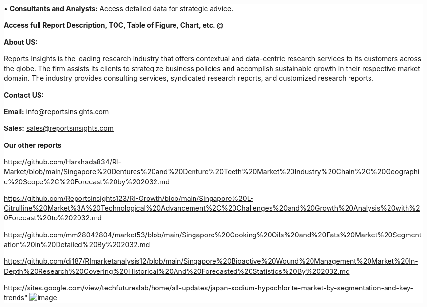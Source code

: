 • <strong>Consultants and Analysts:</strong> Access detailed data for strategic advice.
</ul>
<strong>Access full Report Description, TOC, Table of Figure, Chart, etc. </strong>@  <a href= style=color:#0000ff;></a></font>

<strong><strong>About US</strong>:</strong>

Reports Insights is the leading research industry that offers contextual and data-centric research services to its customers across the globe. The firm assists its clients to strategize business policies and accomplish sustainable growth in their respective market domain. The industry provides consulting services, syndicated research reports, and customized research reports.

<strong>Contact US:</strong>

<p class=""""><b>Email:</b> <a href=mailto:info@reportsinsights.com>info@reportsinsights.com</a></p>
<p class=""""><b>Sales:</b> <a href=mailto:sales@reportsinsights.com>sales@reportsinsights.com</a></p>

<strong>Our other reports</strong>

<a href=https://github.com/Harshada834/RI-Market/blob/main/Singapore%20Dentures%20and%20Denture%20Teeth%20Market%20Industry%20Chain%2C%20Geographic%20Scope%2C%20Forecast%20by%202032.md>https://github.com/Harshada834/RI-Market/blob/main/Singapore%20Dentures%20and%20Denture%20Teeth%20Market%20Industry%20Chain%2C%20Geographic%20Scope%2C%20Forecast%20by%202032.md</a>

<a href=https://github.com/Reportsinsights123/RI-Growth/blob/main/Singapore%20L-Citrulline%20Market%3A%20Technological%20Advancement%2C%20Challenges%20and%20Growth%20Analysis%20with%20Forecast%20to%202032.md>https://github.com/Reportsinsights123/RI-Growth/blob/main/Singapore%20L-Citrulline%20Market%3A%20Technological%20Advancement%2C%20Challenges%20and%20Growth%20Analysis%20with%20Forecast%20to%202032.md</a>

<a href=https://github.com/mm28042804/market53/blob/main/Singapore%20Cooking%20Oils%20and%20Fats%20Market%20Segmentation%20in%20Detailed%20By%202032.md>https://github.com/mm28042804/market53/blob/main/Singapore%20Cooking%20Oils%20and%20Fats%20Market%20Segmentation%20in%20Detailed%20By%202032.md</a>

<a href=https://github.com/di187/RImarketanalysis12/blob/main/Singapore%20Bioactive%20Wound%20Management%20Market%20In-Depth%20Research%20Covering%20Historical%20And%20Forecasted%20Statistics%20By%202032.md>https://github.com/di187/RImarketanalysis12/blob/main/Singapore%20Bioactive%20Wound%20Management%20Market%20In-Depth%20Research%20Covering%20Historical%20And%20Forecasted%20Statistics%20By%202032.md</a>

<a href=https://sites.google.com/view/techfutureslab/home/all-updates/japan-sodium-hypochlorite-market-by-segmentation-and-key-trends>https://sites.google.com/view/techfutureslab/home/all-updates/japan-sodium-hypochlorite-market-by-segmentation-and-key-trends</a>"
![image](https://github.com/user-attachments/assets/17ef8a81-987c-47b6-82c2-df47ce72bf13)
